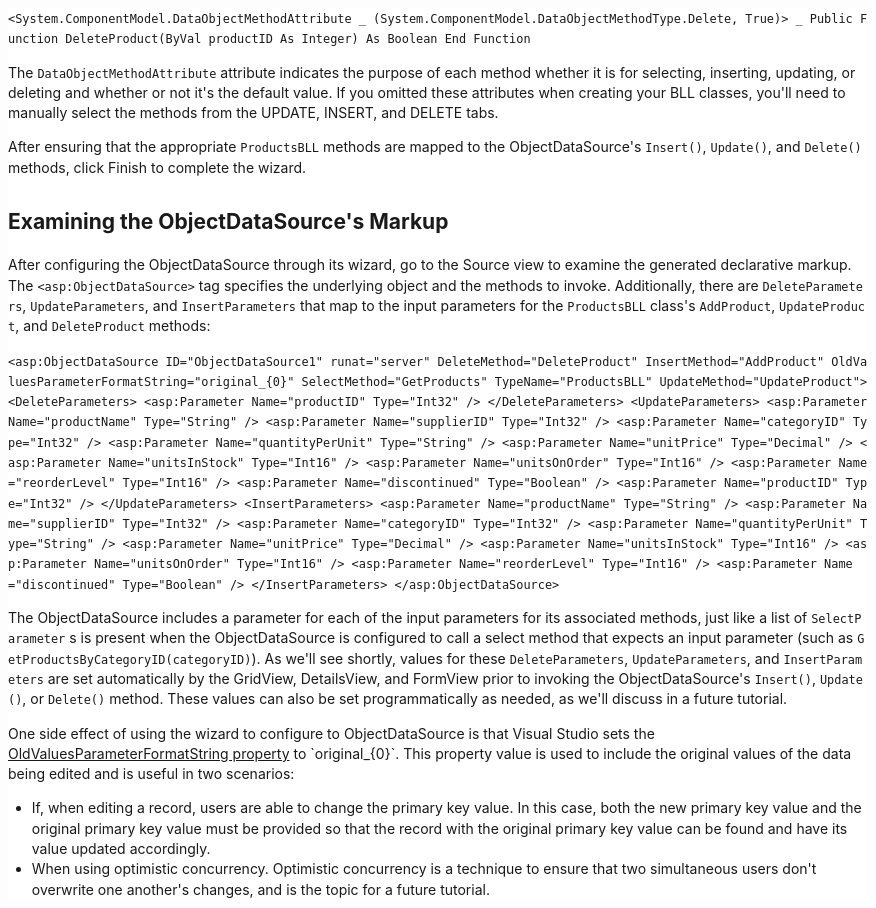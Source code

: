 
    <System.ComponentModel.DataObjectMethodAttribute _ (System.ComponentModel.DataObjectMethodType.Delete, True)> _ Public Function DeleteProduct(ByVal productID As Integer) As Boolean End Function

The `DataObjectMethodAttribute` attribute indicates the purpose of each method whether it is for selecting, inserting, updating, or deleting and whether or not it's the default value. If you omitted these attributes when creating your BLL classes, you'll need to manually select the methods from the UPDATE, INSERT, and DELETE tabs.

After ensuring that the appropriate `ProductsBLL` methods are mapped to the ObjectDataSource's `Insert()`, `Update()`, and `Delete()` methods, click Finish to complete the wizard.

## Examining the ObjectDataSource's Markup

After configuring the ObjectDataSource through its wizard, go to the Source view to examine the generated declarative markup. The `<asp:ObjectDataSource>` tag specifies the underlying object and the methods to invoke. Additionally, there are `DeleteParameters`, `UpdateParameters`, and `InsertParameters` that map to the input parameters for the `ProductsBLL` class's `AddProduct`, `UpdateProduct`, and `DeleteProduct` methods:


    <asp:ObjectDataSource ID="ObjectDataSource1" runat="server" DeleteMethod="DeleteProduct" InsertMethod="AddProduct" OldValuesParameterFormatString="original_{0}" SelectMethod="GetProducts" TypeName="ProductsBLL" UpdateMethod="UpdateProduct"> <DeleteParameters> <asp:Parameter Name="productID" Type="Int32" /> </DeleteParameters> <UpdateParameters> <asp:Parameter Name="productName" Type="String" /> <asp:Parameter Name="supplierID" Type="Int32" /> <asp:Parameter Name="categoryID" Type="Int32" /> <asp:Parameter Name="quantityPerUnit" Type="String" /> <asp:Parameter Name="unitPrice" Type="Decimal" /> <asp:Parameter Name="unitsInStock" Type="Int16" /> <asp:Parameter Name="unitsOnOrder" Type="Int16" /> <asp:Parameter Name="reorderLevel" Type="Int16" /> <asp:Parameter Name="discontinued" Type="Boolean" /> <asp:Parameter Name="productID" Type="Int32" /> </UpdateParameters> <InsertParameters> <asp:Parameter Name="productName" Type="String" /> <asp:Parameter Name="supplierID" Type="Int32" /> <asp:Parameter Name="categoryID" Type="Int32" /> <asp:Parameter Name="quantityPerUnit" Type="String" /> <asp:Parameter Name="unitPrice" Type="Decimal" /> <asp:Parameter Name="unitsInStock" Type="Int16" /> <asp:Parameter Name="unitsOnOrder" Type="Int16" /> <asp:Parameter Name="reorderLevel" Type="Int16" /> <asp:Parameter Name="discontinued" Type="Boolean" /> </InsertParameters> </asp:ObjectDataSource>

The ObjectDataSource includes a parameter for each of the input parameters for its associated methods, just like a list of `SelectParameter` s is present when the ObjectDataSource is configured to call a select method that expects an input parameter (such as `GetProductsByCategoryID(categoryID)`). As we'll see shortly, values for these `DeleteParameters`, `UpdateParameters`, and `InsertParameters` are set automatically by the GridView, DetailsView, and FormView prior to invoking the ObjectDataSource's `Insert()`, `Update()`, or `Delete()` method. These values can also be set programmatically as needed, as we'll discuss in a future tutorial.

One side effect of using the wizard to configure to ObjectDataSource is that Visual Studio sets the [OldValuesParameterFormatString property](https://msdn.microsoft.com/en-US/library/system.web.ui.webcontrols.objectdatasource.oldvaluesparameterformatstring(VS.80).aspx) to `original_{0}`. This property value is used to include the original values of the data being edited and is useful in two scenarios:

- If, when editing a record, users are able to change the primary key value. In this case, both the new primary key value and the original primary key value must be provided so that the record with the original primary key value can be found and have its value updated accordingly.
- When using optimistic concurrency. Optimistic concurrency is a technique to ensure that two simultaneous users don't overwrite one another's changes, and is the topic for a future tutorial.

